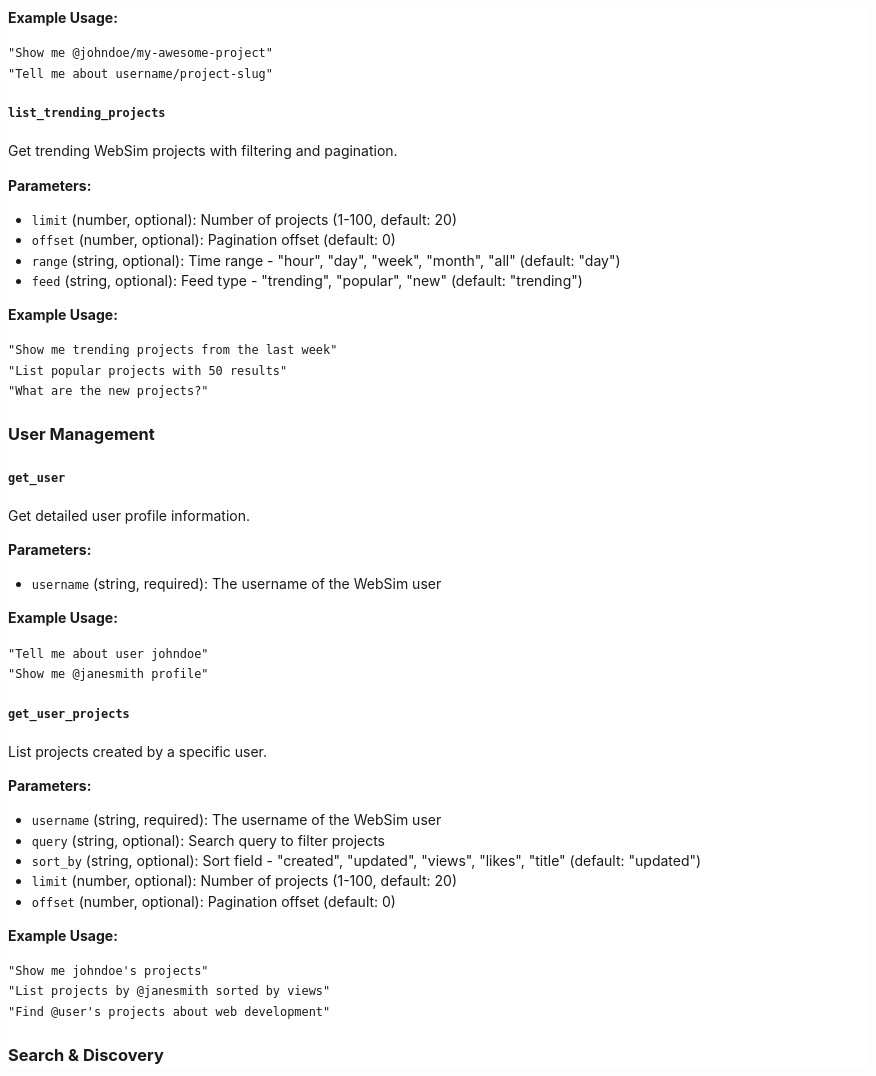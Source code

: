 **Example Usage:**
```
"Show me @johndoe/my-awesome-project"
"Tell me about username/project-slug"
```

#### `list_trending_projects`
Get trending WebSim projects with filtering and pagination.

**Parameters:**
- `limit` (number, optional): Number of projects (1-100, default: 20)
- `offset` (number, optional): Pagination offset (default: 0)
- `range` (string, optional): Time range - "hour", "day", "week", "month", "all" (default: "day")
- `feed` (string, optional): Feed type - "trending", "popular", "new" (default: "trending")

**Example Usage:**
```
"Show me trending projects from the last week"
"List popular projects with 50 results"
"What are the new projects?"
```

### User Management

#### `get_user`
Get detailed user profile information.

**Parameters:**
- `username` (string, required): The username of the WebSim user

**Example Usage:**
```
"Tell me about user johndoe"
"Show me @janesmith profile"
```

#### `get_user_projects`
List projects created by a specific user.

**Parameters:**
- `username` (string, required): The username of the WebSim user
- `query` (string, optional): Search query to filter projects
- `sort_by` (string, optional): Sort field - "created", "updated", "views", "likes", "title" (default: "updated")
- `limit` (number, optional): Number of projects (1-100, default: 20)
- `offset` (number, optional): Pagination offset (default: 0)

**Example Usage:**
```
"Show me johndoe's projects"
"List projects by @janesmith sorted by views"
"Find @user's projects about web development"
```



### Search & Discovery
